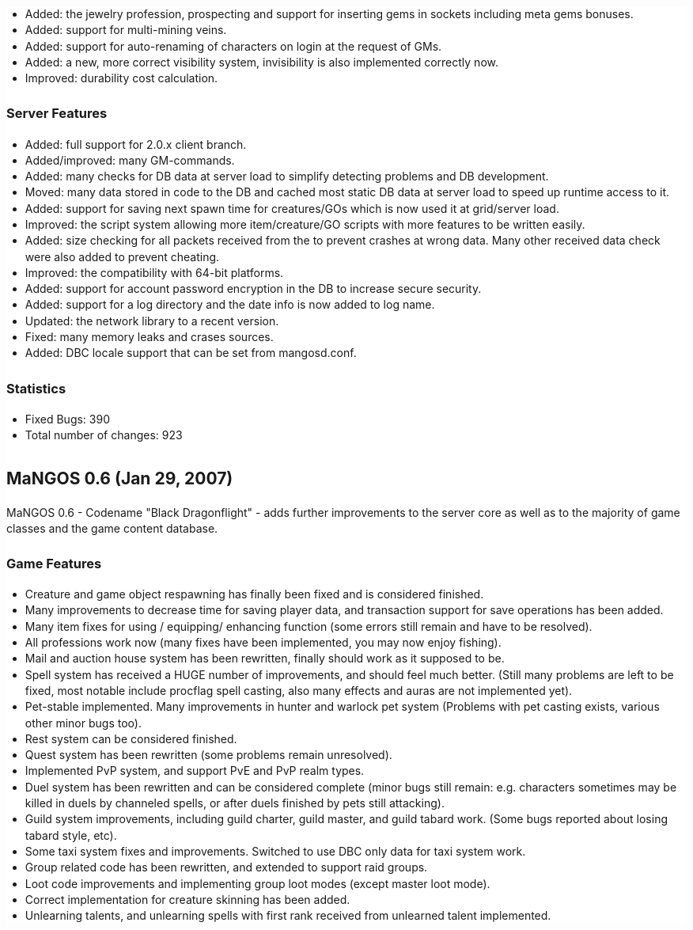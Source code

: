  * Added: the jewelry profession, prospecting and support for inserting gems in sockets including meta gems bonuses.
 * Added: support for multi-mining veins.
 * Added: support for auto-renaming of characters on login at the request of GMs.
 * Added: a new, more correct visibility system, invisibility is also implemented correctly now.
 * Improved: durability cost calculation.

### Server Features ###
 * Added: full support for 2.0.x client branch.
 * Added/improved: many GM-commands.
 * Added: many checks for DB data at server load to simplify detecting problems and DB development.
 * Moved: many data stored in code to the DB and cached most static DB data at server load to speed up runtime access to it.
 * Added: support for saving next spawn time for creatures/GOs which is now used it at grid/server load.
 * Improved: the script system allowing more item/creature/GO scripts with more features to be written easily.
 * Added: size checking for all packets received from the to prevent crashes at wrong data. Many other received data check were also added to prevent cheating.
 * Improved: the compatibility with 64-bit platforms.
 * Added: support for account password encryption in the DB to increase secure security.
 * Added: support for a log directory and the date info is now added to log name.
 * Updated: the network library to a recent version.
 * Fixed: many memory leaks and crases sources.
 * Added: DBC locale support that can be set from mangosd.conf.

### Statistics ###
 * Fixed Bugs: 390
 * Total number of changes: 923

## MaNGOS 0.6    (Jan 29, 2007)

 MaNGOS 0.6 - Codename "Black Dragonflight" - adds further improvements to the
 server core as well as to the majority of game classes and the game content
 database.

### Game Features ###
 * Creature and game object respawning has finally been fixed and is considered finished.
 * Many improvements to decrease time for saving player data, and transaction support for save operations has been added.
 * Many item fixes for using / equipping/ enhancing function (some errors still remain and have to be resolved).
 * All professions work now (many fixes have been implemented, you may now enjoy fishing).
 * Mail and auction house system has been rewritten, finally should work as it supposed to be.
 * Spell system has received a HUGE number of improvements, and should feel much better. (Still many problems are left to be fixed, most notable include procflag spell casting, also many effects and auras are not implemented yet).
 * Pet-stable implemented. Many improvements in hunter and warlock pet system (Problems with pet casting exists, various other minor bugs too).
 * Rest system can be considered finished.
 * Quest system has been rewritten (some problems remain unresolved).
 * Implemented PvP system, and support PvE and PvP realm types.
 * Duel system has been rewritten and can be considered complete (minor bugs still remain: e.g. characters sometimes may be killed in duels by channeled spells, or after duels finished by pets still attacking).
 * Guild system improvements, including guild charter, guild master, and guild tabard work. (Some bugs reported about losing tabard style, etc).
 * Some taxi system fixes and improvements. Switched to use DBC only data for taxi system work.
 * Group related code has been rewritten, and extended to support raid groups.
 * Loot code improvements and implementing group loot modes (except master loot mode).
 * Correct implementation for creature skinning has been added.
 * Unlearning talents, and unlearning spells with first rank received from unlearned talent implemented.